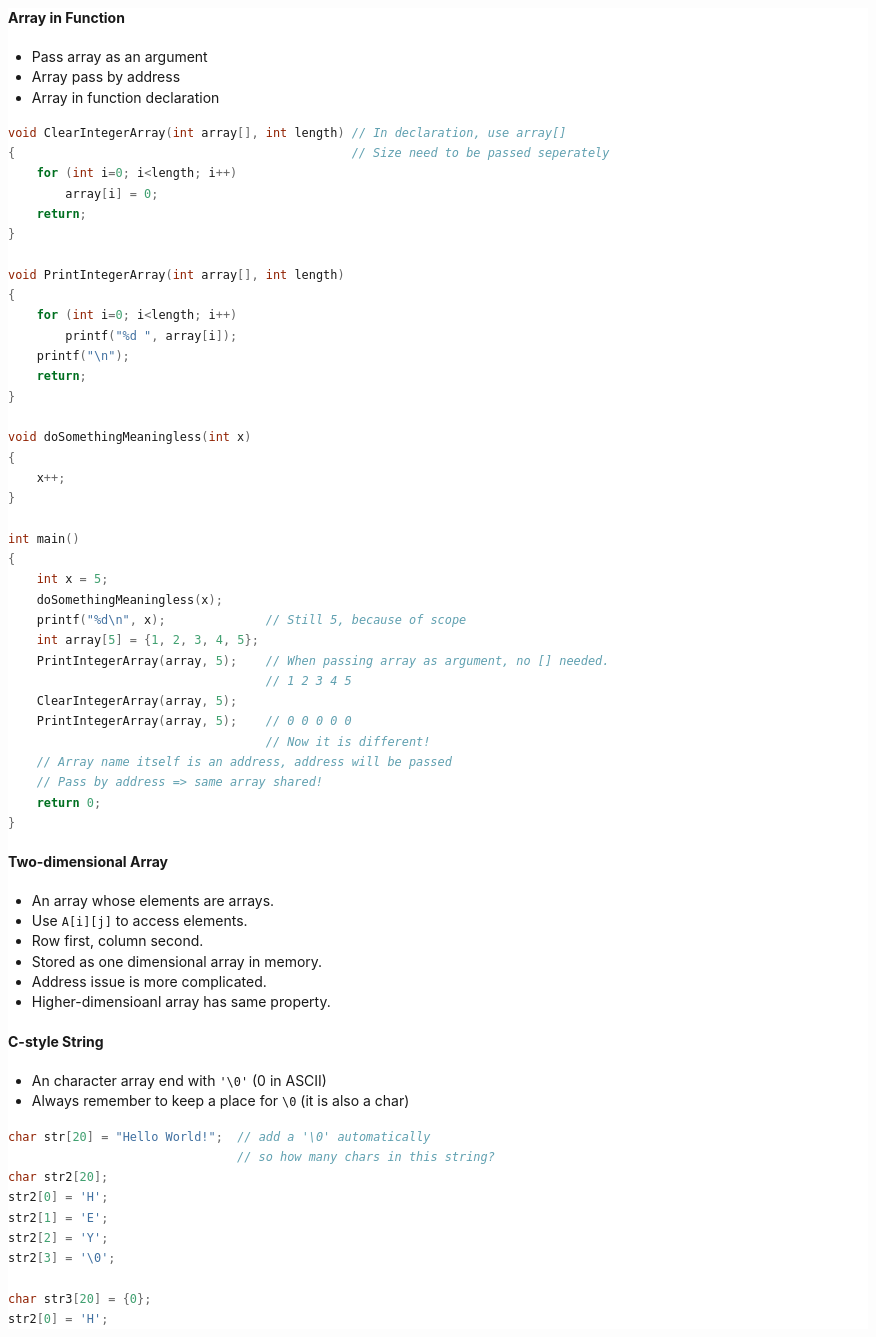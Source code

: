 #### Array in Function
- Pass array as an argument
- Array pass by address
- Array in function declaration
```C
void ClearIntegerArray(int array[], int length)	// In declaration, use array[]
{												// Size need to be passed seperately
	for (int i=0; i<length; i++)
		array[i] = 0;
	return;
}

void PrintIntegerArray(int array[], int length)
{
	for (int i=0; i<length; i++)
		printf("%d ", array[i]);
	printf("\n");
	return;
}

void doSomethingMeaningless(int x)
{
	x++;
}

int main()
{
	int x = 5;
	doSomethingMeaningless(x);
	printf("%d\n", x);				// Still 5, because of scope
	int array[5] = {1, 2, 3, 4, 5};
	PrintIntegerArray(array, 5);	// When passing array as argument, no [] needed.
									// 1 2 3 4 5 
	ClearIntegerArray(array, 5);	
	PrintIntegerArray(array, 5);	// 0 0 0 0 0 
									// Now it is different!
	// Array name itself is an address, address will be passed
	// Pass by address => same array shared!
	return 0;
}
```

#### Two-dimensional Array
- An array whose elements are arrays.
- Use `A[i][j]` to access elements.
- Row first, column second.
- Stored as one dimensional array in memory.
- Address issue is more complicated.
- Higher-dimensioanl array has same property.

#### C-style String
- An character array end with `'\0'` (0 in ASCII)
- Always remember to keep a place for `\0` (it is also a char)
```C
char str[20] = "Hello World!";	// add a '\0' automatically
								// so how many chars in this string?
char str2[20];
str2[0] = 'H';
str2[1] = 'E';
str2[2] = 'Y';
str2[3] = '\0';

char str3[20] = {0};
str2[0] = 'H';
```